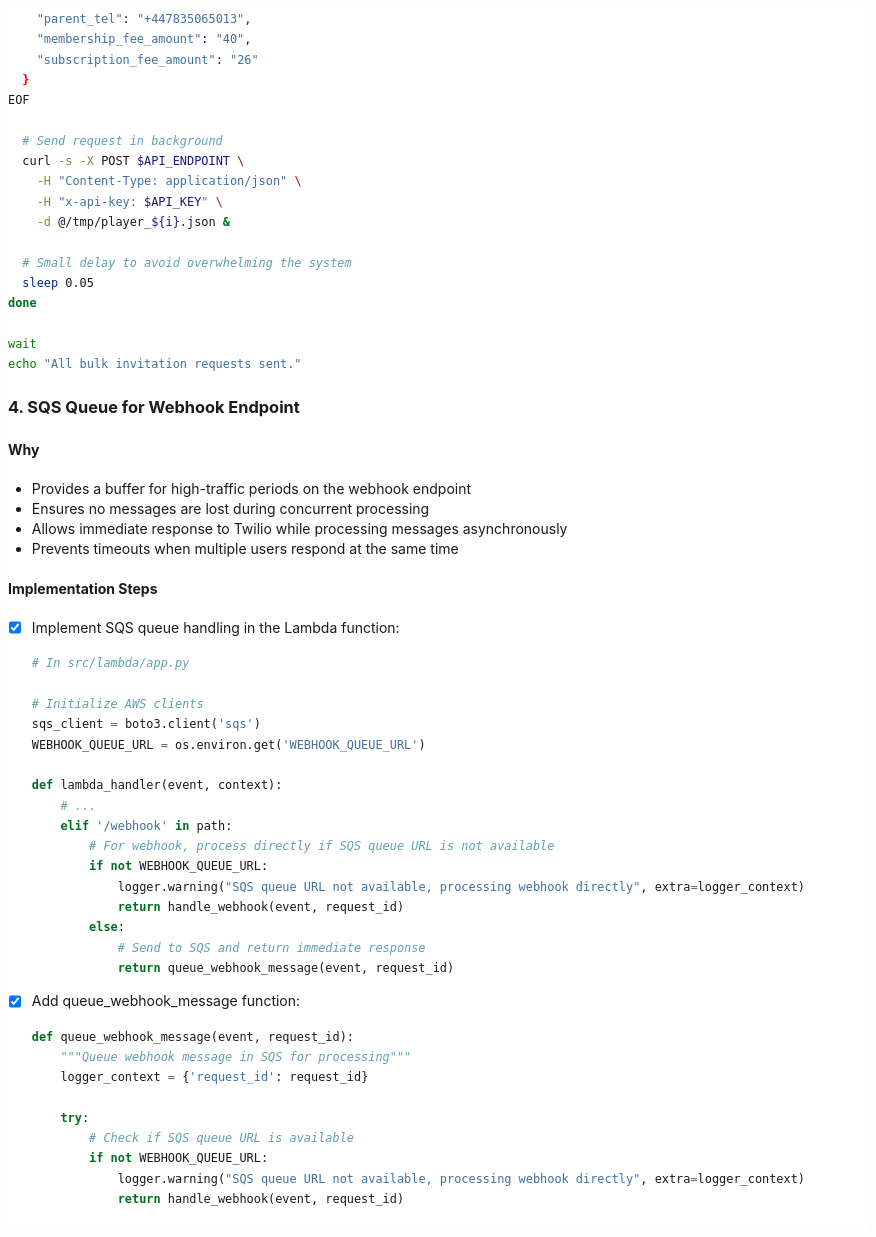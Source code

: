   ```bash
      "parent_tel": "+447835065013",
      "membership_fee_amount": "40",
      "subscription_fee_amount": "26"
    }
  EOF
    
    # Send request in background
    curl -s -X POST $API_ENDPOINT \
      -H "Content-Type: application/json" \
      -H "x-api-key: $API_KEY" \
      -d @/tmp/player_${i}.json &
      
    # Small delay to avoid overwhelming the system
    sleep 0.05
  done
  
  wait
  echo "All bulk invitation requests sent."
  ```

### 4. SQS Queue for Webhook Endpoint

#### Why
- Provides a buffer for high-traffic periods on the webhook endpoint
- Ensures no messages are lost during concurrent processing
- Allows immediate response to Twilio while processing messages asynchronously
- Prevents timeouts when multiple users respond at the same time

#### Implementation Steps

- [x] Implement SQS queue handling in the Lambda function:
  ```python
  # In src/lambda/app.py
  
  # Initialize AWS clients
  sqs_client = boto3.client('sqs')
  WEBHOOK_QUEUE_URL = os.environ.get('WEBHOOK_QUEUE_URL')
  
  def lambda_handler(event, context):
      # ...
      elif '/webhook' in path:
          # For webhook, process directly if SQS queue URL is not available
          if not WEBHOOK_QUEUE_URL:
              logger.warning("SQS queue URL not available, processing webhook directly", extra=logger_context)
              return handle_webhook(event, request_id)
          else:
              # Send to SQS and return immediate response
              return queue_webhook_message(event, request_id)
  ```

- [x] Add queue_webhook_message function:
  ```python
  def queue_webhook_message(event, request_id):
      """Queue webhook message in SQS for processing"""
      logger_context = {'request_id': request_id}
      
      try:
          # Check if SQS queue URL is available
          if not WEBHOOK_QUEUE_URL:
              logger.warning("SQS queue URL not available, processing webhook directly", extra=logger_context)
              return handle_webhook(event, request_id)
          
  ```